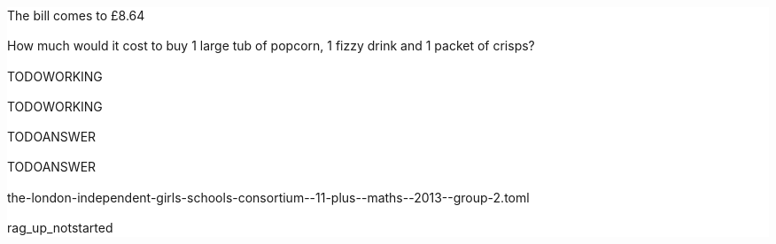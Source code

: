 The bill comes to $\pounds 8.64$

How much would it cost to buy $1$ large tub of popcorn, $1$ fizzy drink and $1$ packet of crisps?

</div>
<div class='workings'>
<div class='working'>

TODOWORKING

</div>
<div class='working'>

TODOWORKING

</div>
</div>
<div class='answers'>
<div class='answer'>

TODOANSWER

</div>
<div class='answer'>

TODOANSWER

</div>
</div>

<div class='papername'>
<p>the-london-independent-girls-schools-consortium--11-plus--maths--2013--group-2.toml</p>
</div>
<div class='rag'>
<p>rag_up_notstarted</p>
</div>
</div>
</li>
</ul>
</div>
